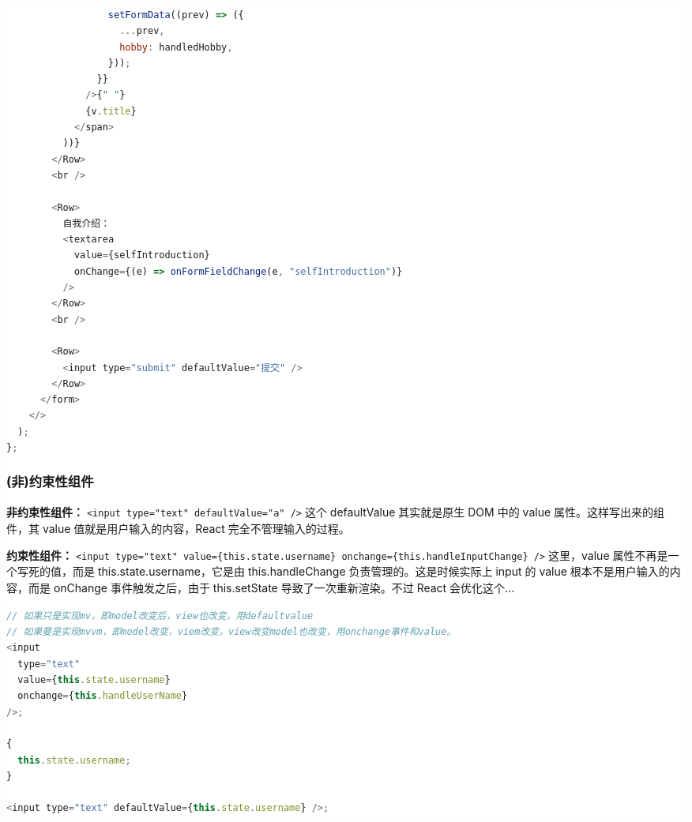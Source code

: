 ```js
                  setFormData((prev) => ({
                    ...prev,
                    hobby: handledHobby,
                  }));
                }}
              />{" "}
              {v.title}
            </span>
          ))}
        </Row>
        <br />

        <Row>
          自我介绍：
          <textarea
            value={selfIntroduction}
            onChange={(e) => onFormFieldChange(e, "selfIntroduction")}
          />
        </Row>
        <br />

        <Row>
          <input type="submit" defaultValue="提交" />
        </Row>
      </form>
    </>
  );
};
```

### (非)约束性组件

**非约束性组件：**
`<input type="text" defaultValue="a" />` 这个 defaultValue 其实就是原生 DOM 中的 value 属性。这样写出来的组件，其 value 值就是用户输入的内容，React 完全不管理输入的过程。

**约束性组件：**
`<input type="text" value={this.state.username} onchange={this.handleInputChange} />` 这里，value 属性不再是一个写死的值，而是 this.state.username，它是由 this.handleChange 负责管理的。这是时候实际上 input 的 value 根本不是用户输入的内容，而是 onChange 事件触发之后，由于 this.setState 导致了一次重新渲染。不过 React 会优化这个...

```js
// 如果只是实现mv，即model改变后，view也改变，用defaultvalue
// 如果要是实现mvvm，即model改变，viem改变，view改变model也改变，用onchange事件和value。
<input
  type="text"
  value={this.state.username}
  onchange={this.handleUserName}
/>;

{
  this.state.username;
}

<input type="text" defaultValue={this.state.username} />;
```
